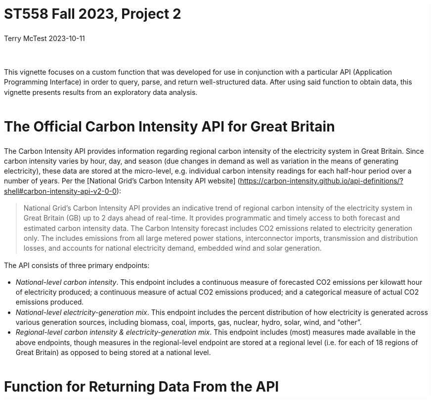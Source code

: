 ST558 Fall 2023, Project 2
================
Terry McTest
2023-10-11

<br>

This vignette focuses on a custom function that was developed for use in
conjunction with a particular API (Application Programming Interface) in
order to query, parse, and return well-structured data. After using said
function to obtain data, this vignette presents results from an
exploratory data analysis. <br>

# The Official Carbon Intensity API for Great Britain

The Carbon Intensity API provides information regarding regional carbon
intensity of the electricity system in Great Britain. Since carbon
intensity varies by hour, day, and season (due changes in demand as well
as variation in the means of generating electricity), these data are
stored at the micro-level, e.g. individual carbon intensity readings for
each half-hour period over a number of years. Per the \[National Grid’s
Carbon Intensity API website\]
(<https://carbon-intensity.github.io/api-definitions/?shell#carbon-intensity-api-v2-0-0>):

> National Grid’s Carbon Intensity API provides an indicative trend of
> regional carbon intensity of the electricity system in Great Britain
> (GB) up to 2 days ahead of real-time. It provides programmatic and
> timely access to both forecast and estimated carbon intensity data.
> The Carbon Intensity forecast includes CO2 emissions related to
> electricity generation only. The includes emissions from all large
> metered power stations, interconnector imports, transmission and
> distribution losses, and accounts for national electricity demand,
> embedded wind and solar generation.

The API consists of three primary endpoints:

- *National-level carbon intensity*. This endpoint includes a continuous
  measure of forecasted CO2 emissions per kilowatt hour of electricity
  produced; a continuous measure of actual CO2 emissions produced; and a
  categorical measure of actual CO2 emissions produced.
- *National-level electricity-generation mix*. This endpoint includes
  the percent distribution of how electricity is generated across
  various generation sources, including biomass, coal, imports, gas,
  nuclear, hydro, solar, wind, and “other”.
- *Regional-level carbon intensity & electricity-generation mix*. This
  endpoint includes (most) measures made available in the above
  endpoints, though measures in the regional-level endpoint are stored
  at a regional level (i.e. for each of 18 regions of Great Britain) as
  opposed to being stored at a national level. <br>

# Function for Returning Data From the API
